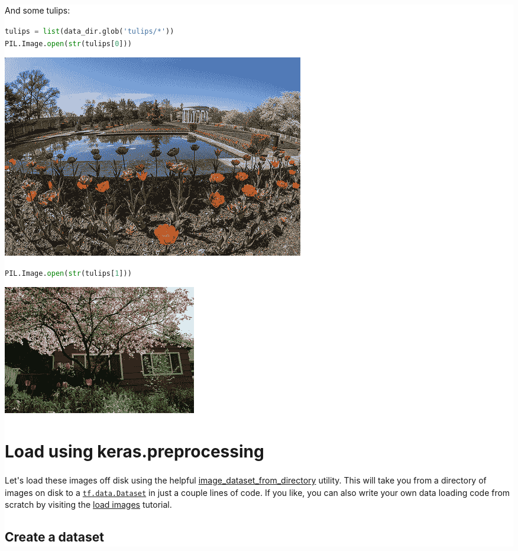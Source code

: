 And some tulips:

```py
tulips = list(data_dir.glob('tulips/*'))
PIL.Image.open(str(tulips[0])) 
```

![png](img/dcd2e24d351259809e8bd2dfe61f3f59.png)

```py
PIL.Image.open(str(tulips[1])) 
```

![png](img/25794664318bbd0dc1284a9ea6754d14.png)

# Load using keras.preprocessing

Let's load these images off disk using the helpful [image_dataset_from_directory](https://tensorflow.google.cn/api_docs/python/tf/keras/preprocessing/image_dataset_from_directory) utility. This will take you from a directory of images on disk to a [`tf.data.Dataset`](https://tensorflow.google.cn/api_docs/python/tf/data/Dataset) in just a couple lines of code. If you like, you can also write your own data loading code from scratch by visiting the [load images](https://tensorflow.google.cn/tutorials/load_data/images) tutorial.

## Create a dataset
